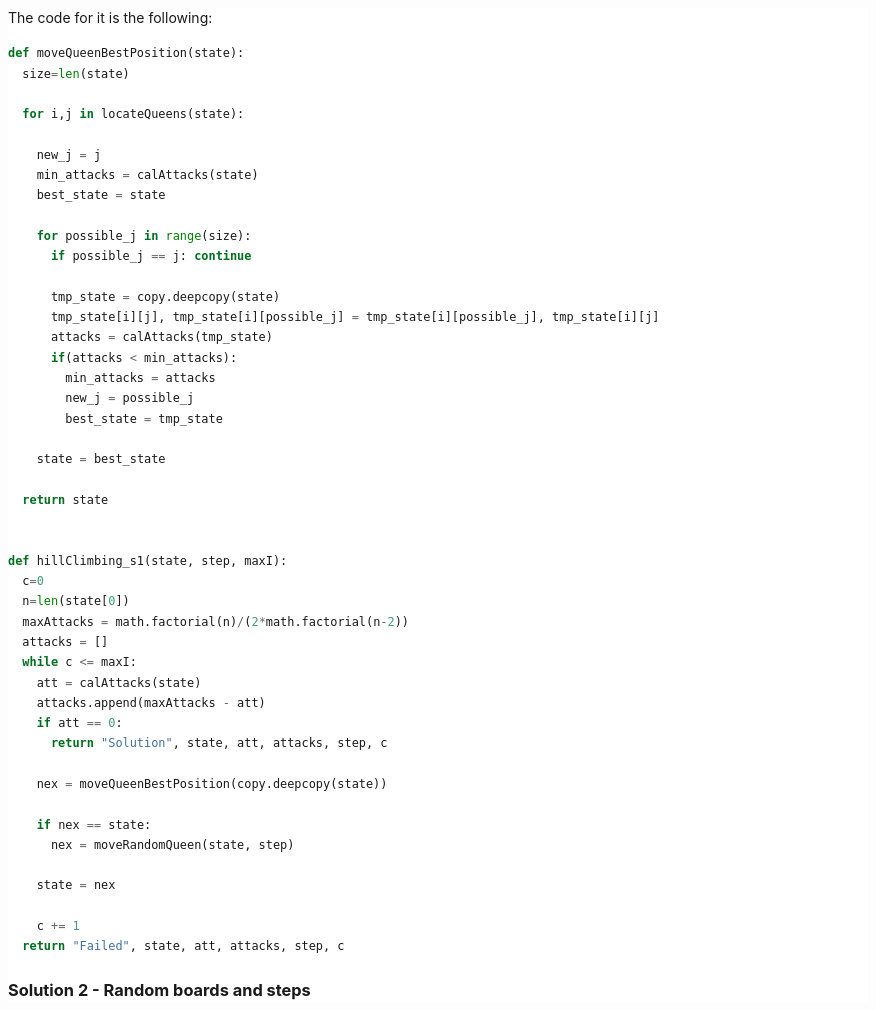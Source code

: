 The code for it is the following:

```python
def moveQueenBestPosition(state):
  size=len(state)

  for i,j in locateQueens(state):

    new_j = j 
    min_attacks = calAttacks(state)
    best_state = state

    for possible_j in range(size):
      if possible_j == j: continue

      tmp_state = copy.deepcopy(state)
      tmp_state[i][j], tmp_state[i][possible_j] = tmp_state[i][possible_j], tmp_state[i][j]
      attacks = calAttacks(tmp_state)
      if(attacks < min_attacks):
        min_attacks = attacks
        new_j = possible_j
        best_state = tmp_state

    state = best_state      

  return state


def hillClimbing_s1(state, step, maxI):
  c=0
  n=len(state[0])
  maxAttacks = math.factorial(n)/(2*math.factorial(n-2))
  attacks = []
  while c <= maxI:
    att = calAttacks(state)
    attacks.append(maxAttacks - att)
    if att == 0:
      return "Solution", state, att, attacks, step, c

    nex = moveQueenBestPosition(copy.deepcopy(state))

    if nex == state:
      nex = moveRandomQueen(state, step)

    state = nex

    c += 1
  return "Failed", state, att, attacks, step, c
```

### Solution 2 - Random boards and steps
